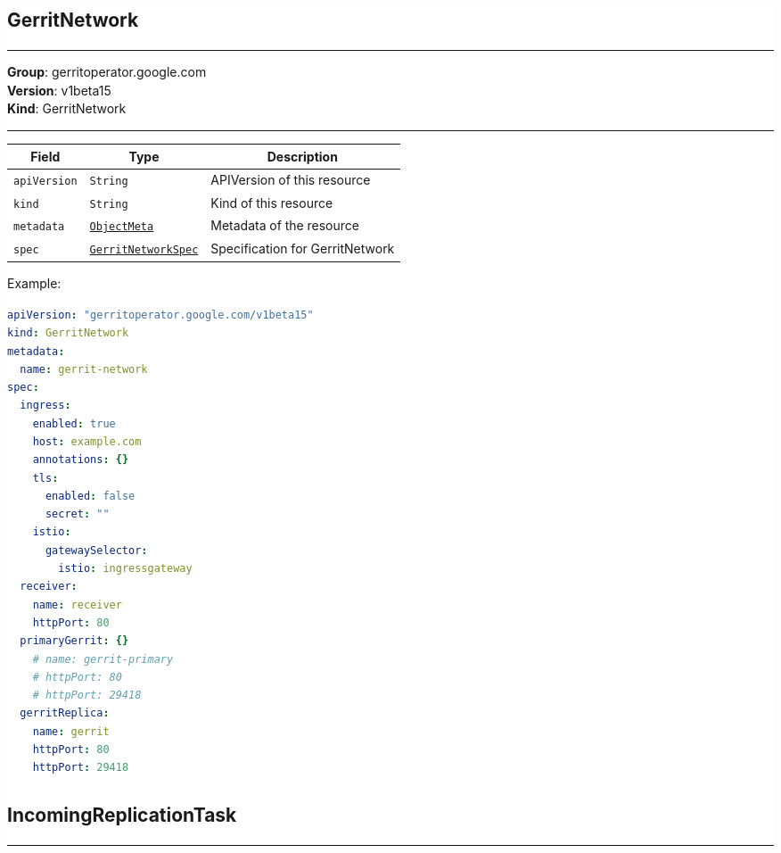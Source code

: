## GerritNetwork

---

**Group**: gerritoperator.google.com \
**Version**: v1beta15 \
**Kind**: GerritNetwork

---


| Field | Type | Description |
|---|---|---|
| `apiVersion` | `String` | APIVersion of this resource |
| `kind` | `String` | Kind of this resource |
| `metadata` | [`ObjectMeta`](https://kubernetes.io/docs/reference/generated/kubernetes-api/v1.27/#objectmeta-v1-meta) | Metadata of the resource |
| `spec` | [`GerritNetworkSpec`](#gerritnetworkspec) | Specification for GerritNetwork |

Example:

```yaml
apiVersion: "gerritoperator.google.com/v1beta15"
kind: GerritNetwork
metadata:
  name: gerrit-network
spec:
  ingress:
    enabled: true
    host: example.com
    annotations: {}
    tls:
      enabled: false
      secret: ""
    istio:
      gatewaySelector:
        istio: ingressgateway
  receiver:
    name: receiver
    httpPort: 80
  primaryGerrit: {}
    # name: gerrit-primary
    # httpPort: 80
    # httpPort: 29418
  gerritReplica:
    name: gerrit
    httpPort: 80
    httpPort: 29418
```

## IncomingReplicationTask

---